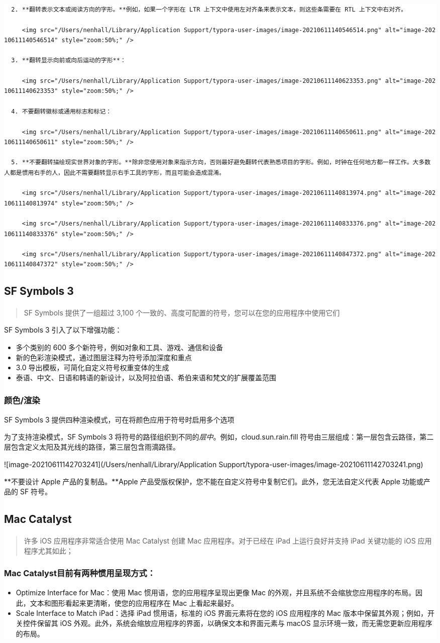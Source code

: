       2. **翻转表示文本或阅读方向的字形。**例如，如果一个字形在 LTR 上下文中使用左对齐条来表示文本，则这些条需要在 RTL 上下文中右对齐。

         <img src="/Users/nenhall/Library/Application Support/typora-user-images/image-20210611140546514.png" alt="image-20210611140546514" style="zoom:50%;" />

      3. **翻转显示向前或向后运动的字形**：

         <img src="/Users/nenhall/Library/Application Support/typora-user-images/image-20210611140623353.png" alt="image-20210611140623353" style="zoom:50%;" />

      4. 不要翻转徽标或通用标志和标记：

         <img src="/Users/nenhall/Library/Application Support/typora-user-images/image-20210611140650611.png" alt="image-20210611140650611" style="zoom:50%;" />

      5. **不要翻转描绘现实世界对象的字形。**除非您使用对象来指示方向，否则最好避免翻转代表熟悉项目的字形。例如，时钟在任何地方都一样工作。大多数人都是惯用右手的人，因此不需要翻转显示右手工具的字形，而且可能会造成混淆。

         <img src="/Users/nenhall/Library/Application Support/typora-user-images/image-20210611140813974.png" alt="image-20210611140813974" style="zoom:50%;" />

         <img src="/Users/nenhall/Library/Application Support/typora-user-images/image-20210611140833376.png" alt="image-20210611140833376" style="zoom:50%;" />

         <img src="/Users/nenhall/Library/Application Support/typora-user-images/image-20210611140847372.png" alt="image-20210611140847372" style="zoom:50%;" />



## SF Symbols 3

> SF Symbols 提供了一组超过 3,100 个一致的、高度可配置的符号，您可以在您的应用程序中使用它们

SF Symbols 3 引入了以下增强功能：

- 多个类别的 600 多个新符号，例如对象和工具、游戏、通信和设备
- 新的色彩渲染模式，通过图层注释为符号添加深度和重点
- 3.0 导出模板，可简化自定义符号权重变体的生成
- 泰语、中文、日语和韩语的新设计，以及阿拉伯语、希伯来语和梵文的扩展覆盖范围

### 颜色/渲染

SF Symbols 3 提供四种渲染模式，可在将颜色应用于符号时启用多个选项

为了支持渲染模式，SF Symbols 3 将符号的路径组织到不同的*层中*。例如，cloud.sun.rain.fill 符号由三层组成：第一层包含云路径，第二层包含定义太阳及其光线的路径，第三层包含雨滴路径。

![image-20210611142703241](/Users/nenhall/Library/Application Support/typora-user-images/image-20210611142703241.png)

**不要设计 Apple 产品的复制品。**Apple 产品受版权保护，您不能在自定义符号中复制它们。此外，您无法自定义代表 Apple 功能或产品的 SF 符号。



## Mac Catalyst 

> 许多 iOS 应用程序非常适合使用 Mac Catalyst 创建 Mac 应用程序。对于已经在 iPad 上运行良好并支持 iPad 关键功能的 iOS 应用程序尤其如此；



### Mac Catalyst目前有两种惯用呈现方式：

* Optimize Interface for Mac：使用 Mac 惯用语，您的应用程序呈现出更像 Mac 的外观，并且系统不会缩放您应用程序的布局。因此，文本和图形看起来更清晰，使您的应用程序在 Mac 上看起来最好。
* Scale Interface to Match iPad：选择 iPad 惯用语，标准的 iOS 界面元素将在您的 iOS 应用程序的 Mac 版本中保留其外观；例如，开关控件保留其 iOS 外观。此外，系统会缩放应用程序的界面，以确保文本和界面元素与 macOS 显示环境一致，而无需您更新应用程序的布局。
